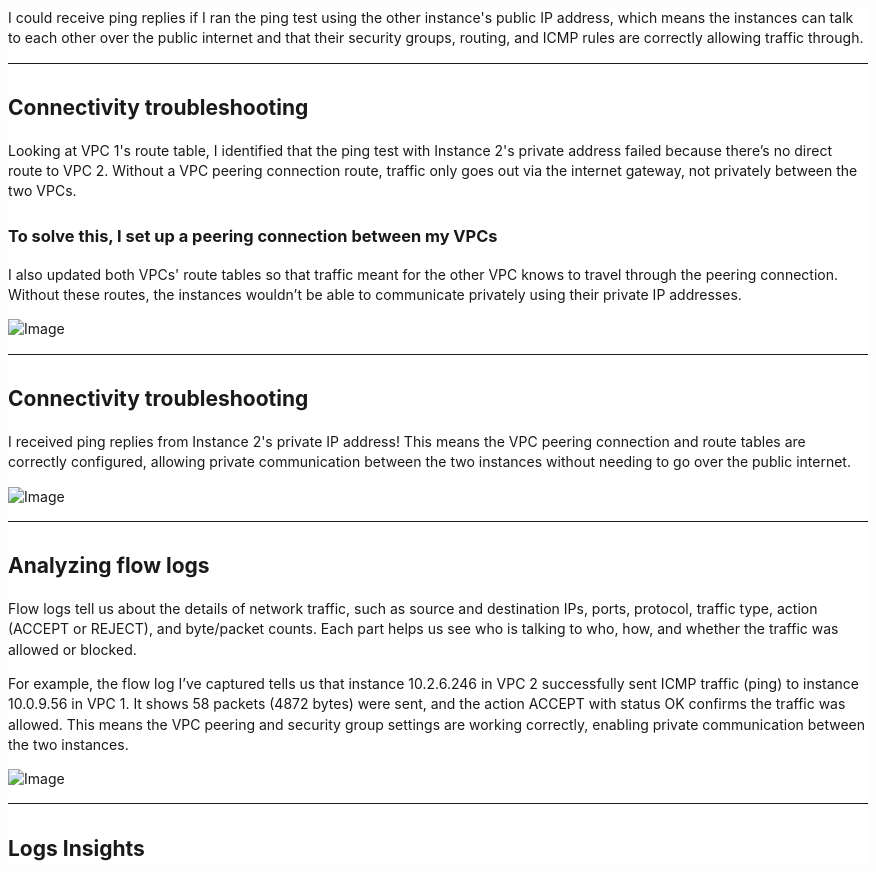 I could receive ping replies if I ran the ping test using the other instance's public IP address, which means the instances can talk to each other over the public internet and that their security groups, routing, and ICMP rules are correctly allowing traffic through.

---

## Connectivity troubleshooting

Looking at VPC 1's route table, I identified that the ping test with Instance 2's private address failed because there’s no direct route to VPC 2. Without a VPC peering connection route, traffic only goes out via the internet gateway, not privately between the two VPCs.

### To solve this, I set up a peering connection between my VPCs

I also updated both VPCs' route tables so that traffic meant for the other VPC knows to travel through the peering connection. Without these routes, the instances wouldn’t be able to communicate privately using their private IP addresses.

![Image](http://learn.nextwork.org/excited_gray_zealous_miracle_fruit/uploads/aws-networks-monitoring_7316a13d)

---

## Connectivity troubleshooting

I received ping replies from Instance 2's private IP address! This means the VPC peering connection and route tables are correctly configured, allowing private communication between the two instances without needing to go over the public internet.

![Image](http://learn.nextwork.org/excited_gray_zealous_miracle_fruit/uploads/aws-networks-monitoring_4ec7821f)

---

## Analyzing flow logs

Flow logs tell us about the details of network traffic, such as source and destination IPs, ports, protocol, traffic type, action (ACCEPT or REJECT), and byte/packet counts. Each part helps us see who is talking to who, how, and whether the traffic was allowed or blocked.

For example, the flow log I’ve captured tells us that instance 10.2.6.246 in VPC 2 successfully sent ICMP traffic (ping) to instance 10.0.9.56 in VPC 1. It shows 58 packets (4872 bytes) were sent, and the action ACCEPT with status OK confirms the traffic was allowed. This means the VPC peering and security group settings are working correctly, enabling private communication between the two instances.

![Image](http://learn.nextwork.org/excited_gray_zealous_miracle_fruit/uploads/aws-networks-monitoring_d116818e)

---

## Logs Insights
